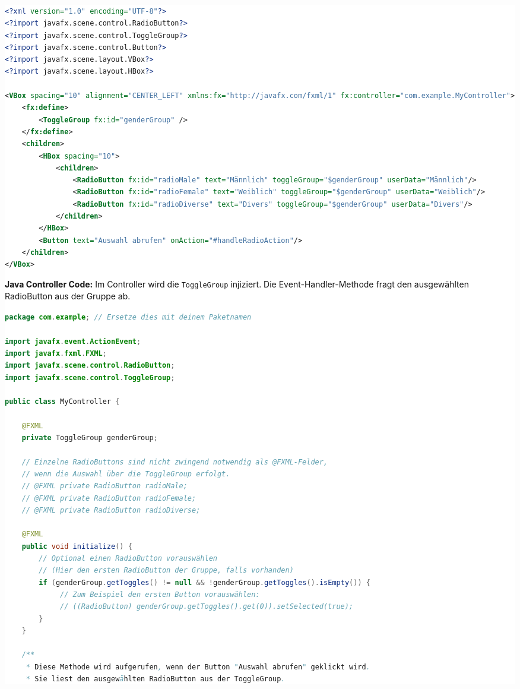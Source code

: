 ```xml
<?xml version="1.0" encoding="UTF-8"?>
<?import javafx.scene.control.RadioButton?>
<?import javafx.scene.control.ToggleGroup?>
<?import javafx.scene.control.Button?>
<?import javafx.scene.layout.VBox?>
<?import javafx.scene.layout.HBox?>

<VBox spacing="10" alignment="CENTER_LEFT" xmlns:fx="http://javafx.com/fxml/1" fx:controller="com.example.MyController">
    <fx:define>
        <ToggleGroup fx:id="genderGroup" />
    </fx:define>
    <children>
        <HBox spacing="10">
            <children>
                <RadioButton fx:id="radioMale" text="Männlich" toggleGroup="$genderGroup" userData="Männlich"/>
                <RadioButton fx:id="radioFemale" text="Weiblich" toggleGroup="$genderGroup" userData="Weiblich"/>
                <RadioButton fx:id="radioDiverse" text="Divers" toggleGroup="$genderGroup" userData="Divers"/>
            </children>
        </HBox>
        <Button text="Auswahl abrufen" onAction="#handleRadioAction"/>
    </children>
</VBox>
```

**Java Controller Code:**
Im Controller wird die `ToggleGroup` injiziert. Die Event-Handler-Methode fragt den ausgewählten RadioButton aus der Gruppe ab.

```java
package com.example; // Ersetze dies mit deinem Paketnamen

import javafx.event.ActionEvent;
import javafx.fxml.FXML;
import javafx.scene.control.RadioButton;
import javafx.scene.control.ToggleGroup;

public class MyController {

    @FXML
    private ToggleGroup genderGroup;

    // Einzelne RadioButtons sind nicht zwingend notwendig als @FXML-Felder,
    // wenn die Auswahl über die ToggleGroup erfolgt.
    // @FXML private RadioButton radioMale;
    // @FXML private RadioButton radioFemale;
    // @FXML private RadioButton radioDiverse;

    @FXML
    public void initialize() {
        // Optional einen RadioButton vorauswählen
        // (Hier den ersten RadioButton der Gruppe, falls vorhanden)
        if (genderGroup.getToggles() != null && !genderGroup.getToggles().isEmpty()) {
             // Zum Beispiel den ersten Button vorauswählen:
             // ((RadioButton) genderGroup.getToggles().get(0)).setSelected(true);
        }
    }

    /**
     * Diese Methode wird aufgerufen, wenn der Button "Auswahl abrufen" geklickt wird.
     * Sie liest den ausgewählten RadioButton aus der ToggleGroup.
```